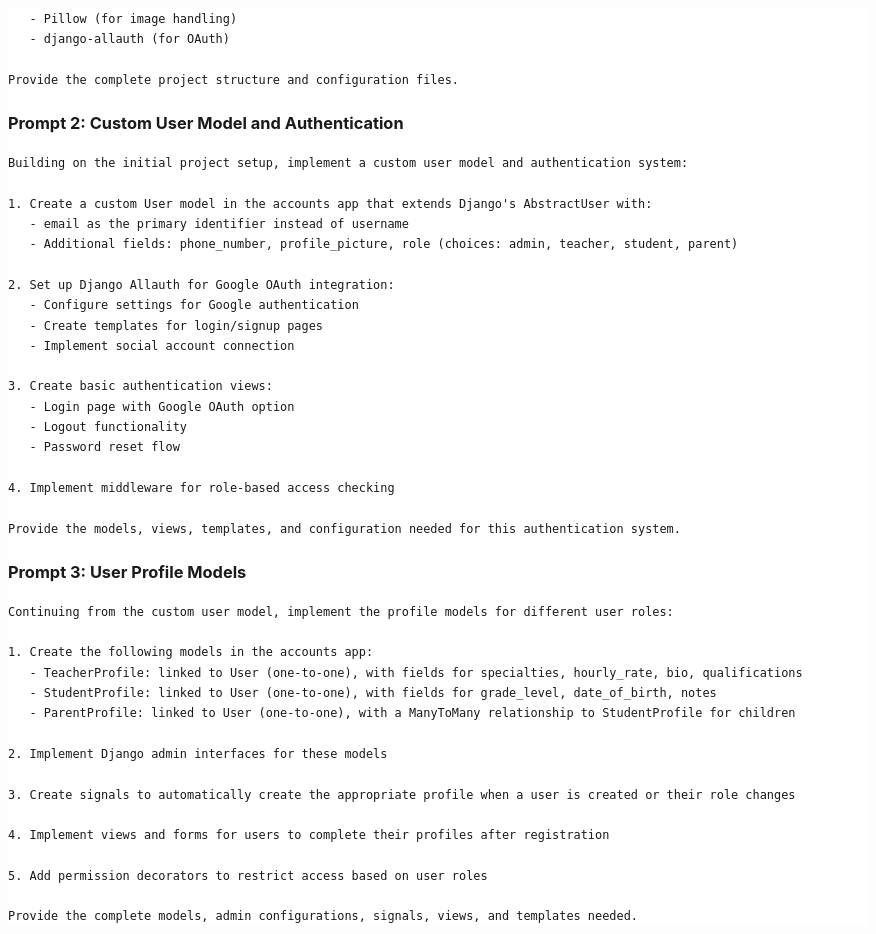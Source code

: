 ```
   - Pillow (for image handling)
   - django-allauth (for OAuth)

Provide the complete project structure and configuration files.
```

### Prompt 2: Custom User Model and Authentication

```
Building on the initial project setup, implement a custom user model and authentication system:

1. Create a custom User model in the accounts app that extends Django's AbstractUser with:
   - email as the primary identifier instead of username
   - Additional fields: phone_number, profile_picture, role (choices: admin, teacher, student, parent)
   
2. Set up Django Allauth for Google OAuth integration:
   - Configure settings for Google authentication
   - Create templates for login/signup pages
   - Implement social account connection
   
3. Create basic authentication views:
   - Login page with Google OAuth option
   - Logout functionality
   - Password reset flow
   
4. Implement middleware for role-based access checking

Provide the models, views, templates, and configuration needed for this authentication system.
```

### Prompt 3: User Profile Models

```
Continuing from the custom user model, implement the profile models for different user roles:

1. Create the following models in the accounts app:
   - TeacherProfile: linked to User (one-to-one), with fields for specialties, hourly_rate, bio, qualifications
   - StudentProfile: linked to User (one-to-one), with fields for grade_level, date_of_birth, notes
   - ParentProfile: linked to User (one-to-one), with a ManyToMany relationship to StudentProfile for children
   
2. Implement Django admin interfaces for these models

3. Create signals to automatically create the appropriate profile when a user is created or their role changes

4. Implement views and forms for users to complete their profiles after registration

5. Add permission decorators to restrict access based on user roles

Provide the complete models, admin configurations, signals, views, and templates needed.
```
